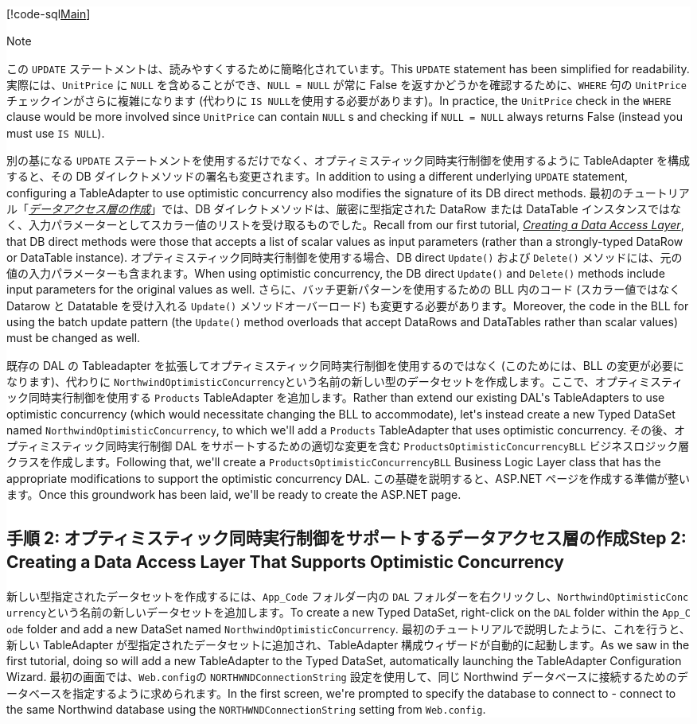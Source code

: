 [!code-sql[Main](implementing-optimistic-concurrency-vb/samples/sample1.sql)]

> [!NOTE]
> <span data-ttu-id="4f3d5-152">この `UPDATE` ステートメントは、読みやすくするために簡略化されています。</span><span class="sxs-lookup"><span data-stu-id="4f3d5-152">This `UPDATE` statement has been simplified for readability.</span></span> <span data-ttu-id="4f3d5-153">実際には、`UnitPrice` に `NULL` を含めることができ、`NULL = NULL` が常に False を返すかどうかを確認するために、`WHERE` 句の `UnitPrice` チェックインがさらに複雑になります (代わりに `IS NULL`を使用する必要があります)。</span><span class="sxs-lookup"><span data-stu-id="4f3d5-153">In practice, the `UnitPrice` check in the `WHERE` clause would be more involved since `UnitPrice` can contain `NULL` s and checking if `NULL = NULL` always returns False (instead you must use `IS NULL`).</span></span>

<span data-ttu-id="4f3d5-154">別の基になる `UPDATE` ステートメントを使用するだけでなく、オプティミスティック同時実行制御を使用するように TableAdapter を構成すると、その DB ダイレクトメソッドの署名も変更されます。</span><span class="sxs-lookup"><span data-stu-id="4f3d5-154">In addition to using a different underlying `UPDATE` statement, configuring a TableAdapter to use optimistic concurrency also modifies the signature of its DB direct methods.</span></span> <span data-ttu-id="4f3d5-155">最初のチュートリアル「[*データアクセス層の作成*](../introduction/creating-a-data-access-layer-cs.md)」では、DB ダイレクトメソッドは、厳密に型指定された DataRow または DataTable インスタンスではなく、入力パラメーターとしてスカラー値のリストを受け取るものでした。</span><span class="sxs-lookup"><span data-stu-id="4f3d5-155">Recall from our first tutorial, [*Creating a Data Access Layer*](../introduction/creating-a-data-access-layer-cs.md), that DB direct methods were those that accepts a list of scalar values as input parameters (rather than a strongly-typed DataRow or DataTable instance).</span></span> <span data-ttu-id="4f3d5-156">オプティミスティック同時実行制御を使用する場合、DB direct `Update()` および `Delete()` メソッドには、元の値の入力パラメーターも含まれます。</span><span class="sxs-lookup"><span data-stu-id="4f3d5-156">When using optimistic concurrency, the DB direct `Update()` and `Delete()` methods include input parameters for the original values as well.</span></span> <span data-ttu-id="4f3d5-157">さらに、バッチ更新パターンを使用するための BLL 内のコード (スカラー値ではなく Datarow と Datatable を受け入れる `Update()` メソッドオーバーロード) も変更する必要があります。</span><span class="sxs-lookup"><span data-stu-id="4f3d5-157">Moreover, the code in the BLL for using the batch update pattern (the `Update()` method overloads that accept DataRows and DataTables rather than scalar values) must be changed as well.</span></span>

<span data-ttu-id="4f3d5-158">既存の DAL の Tableadapter を拡張してオプティミスティック同時実行制御を使用するのではなく (このためには、BLL の変更が必要になります)、代わりに `NorthwindOptimisticConcurrency`という名前の新しい型のデータセットを作成します。ここで、オプティミスティック同時実行制御を使用する `Products` TableAdapter を追加します。</span><span class="sxs-lookup"><span data-stu-id="4f3d5-158">Rather than extend our existing DAL's TableAdapters to use optimistic concurrency (which would necessitate changing the BLL to accommodate), let's instead create a new Typed DataSet named `NorthwindOptimisticConcurrency`, to which we'll add a `Products` TableAdapter that uses optimistic concurrency.</span></span> <span data-ttu-id="4f3d5-159">その後、オプティミスティック同時実行制御 DAL をサポートするための適切な変更を含む `ProductsOptimisticConcurrencyBLL` ビジネスロジック層クラスを作成します。</span><span class="sxs-lookup"><span data-stu-id="4f3d5-159">Following that, we'll create a `ProductsOptimisticConcurrencyBLL` Business Logic Layer class that has the appropriate modifications to support the optimistic concurrency DAL.</span></span> <span data-ttu-id="4f3d5-160">この基礎を説明すると、ASP.NET ページを作成する準備が整います。</span><span class="sxs-lookup"><span data-stu-id="4f3d5-160">Once this groundwork has been laid, we'll be ready to create the ASP.NET page.</span></span>

## <a name="step-2-creating-a-data-access-layer-that-supports-optimistic-concurrency"></a><span data-ttu-id="4f3d5-161">手順 2: オプティミスティック同時実行制御をサポートするデータアクセス層の作成</span><span class="sxs-lookup"><span data-stu-id="4f3d5-161">Step 2: Creating a Data Access Layer That Supports Optimistic Concurrency</span></span>

<span data-ttu-id="4f3d5-162">新しい型指定されたデータセットを作成するには、`App_Code` フォルダー内の `DAL` フォルダーを右クリックし、`NorthwindOptimisticConcurrency`という名前の新しいデータセットを追加します。</span><span class="sxs-lookup"><span data-stu-id="4f3d5-162">To create a new Typed DataSet, right-click on the `DAL` folder within the `App_Code` folder and add a new DataSet named `NorthwindOptimisticConcurrency`.</span></span> <span data-ttu-id="4f3d5-163">最初のチュートリアルで説明したように、これを行うと、新しい TableAdapter が型指定されたデータセットに追加され、TableAdapter 構成ウィザードが自動的に起動します。</span><span class="sxs-lookup"><span data-stu-id="4f3d5-163">As we saw in the first tutorial, doing so will add a new TableAdapter to the Typed DataSet, automatically launching the TableAdapter Configuration Wizard.</span></span> <span data-ttu-id="4f3d5-164">最初の画面では、`Web.config`の `NORTHWNDConnectionString` 設定を使用して、同じ Northwind データベースに接続するためのデータベースを指定するように求められます。</span><span class="sxs-lookup"><span data-stu-id="4f3d5-164">In the first screen, we're prompted to specify the database to connect to - connect to the same Northwind database using the `NORTHWNDConnectionString` setting from `Web.config`.</span></span>
